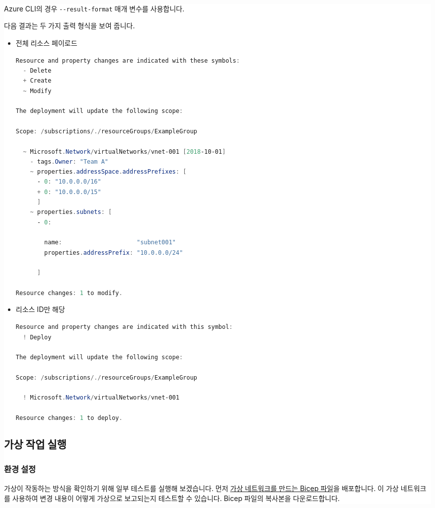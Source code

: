 Azure CLI의 경우 `--result-format` 매개 변수를 사용합니다.

다음 결과는 두 가지 출력 형식을 보여 줍니다.

* 전체 리소스 페이로드

  ```powershell
  Resource and property changes are indicated with these symbols:
    - Delete
    + Create
    ~ Modify

  The deployment will update the following scope:

  Scope: /subscriptions/./resourceGroups/ExampleGroup

    ~ Microsoft.Network/virtualNetworks/vnet-001 [2018-10-01]
      - tags.Owner: "Team A"
      ~ properties.addressSpace.addressPrefixes: [
        - 0: "10.0.0.0/16"
        + 0: "10.0.0.0/15"
        ]
      ~ properties.subnets: [
        - 0:

          name:                     "subnet001"
          properties.addressPrefix: "10.0.0.0/24"

        ]

  Resource changes: 1 to modify.
  ```

* 리소스 ID만 해당

  ```powershell
  Resource and property changes are indicated with this symbol:
    ! Deploy

  The deployment will update the following scope:

  Scope: /subscriptions/./resourceGroups/ExampleGroup

    ! Microsoft.Network/virtualNetworks/vnet-001

  Resource changes: 1 to deploy.
  ```

## <a name="run-what-if-operation"></a>가상 작업 실행

### <a name="set-up-environment"></a>환경 설정

가상이 작동하는 방식을 확인하기 위해 일부 테스트를 실행해 보겠습니다. 먼저 [가상 네트워크를 만드는 Bicep 파일](https://github.com/Azure/azure-docs-bicep-samples/blob/main/bicep/what-if/what-if-before.bicep)을 배포합니다. 이 가상 네트워크를 사용하여 변경 내용이 어떻게 가상으로 보고되는지 테스트할 수 있습니다. Bicep 파일의 복사본을 다운로드합니다.
